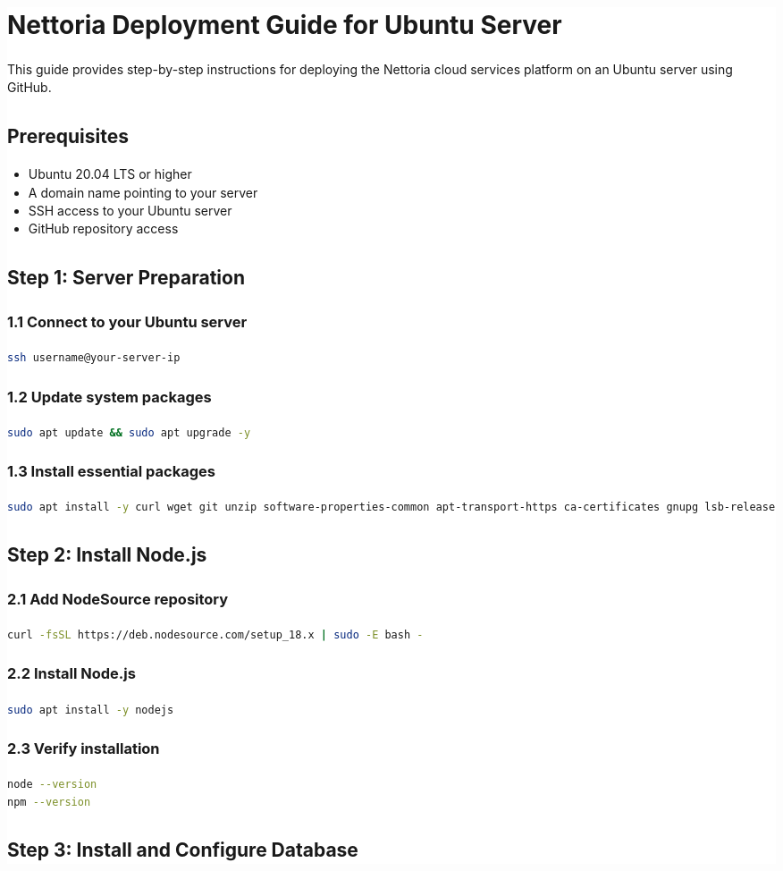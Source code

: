 # Nettoria Deployment Guide for Ubuntu Server

This guide provides step-by-step instructions for deploying the Nettoria cloud services platform on an Ubuntu server using GitHub.

## Prerequisites

- Ubuntu 20.04 LTS or higher
- A domain name pointing to your server
- SSH access to your Ubuntu server
- GitHub repository access

## Step 1: Server Preparation

### 1.1 Connect to your Ubuntu server
```bash
ssh username@your-server-ip
```

### 1.2 Update system packages
```bash
sudo apt update && sudo apt upgrade -y
```

### 1.3 Install essential packages
```bash
sudo apt install -y curl wget git unzip software-properties-common apt-transport-https ca-certificates gnupg lsb-release
```

## Step 2: Install Node.js

### 2.1 Add NodeSource repository
```bash
curl -fsSL https://deb.nodesource.com/setup_18.x | sudo -E bash -
```

### 2.2 Install Node.js
```bash
sudo apt install -y nodejs
```

### 2.3 Verify installation
```bash
node --version
npm --version
```

## Step 3: Install and Configure Database
